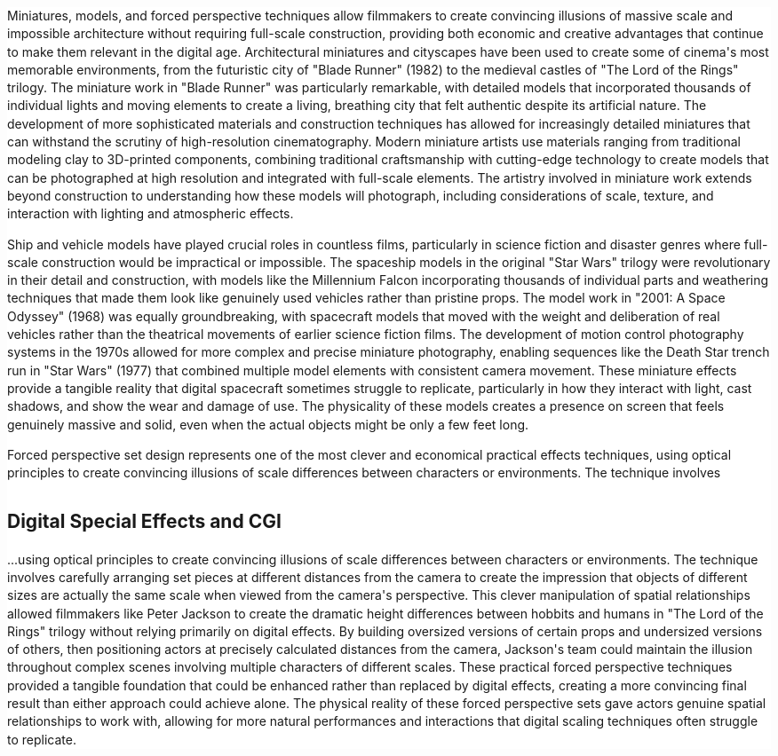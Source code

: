 Miniatures, models, and forced perspective techniques allow filmmakers to create convincing illusions of massive scale and impossible architecture without requiring full-scale construction, providing both economic and creative advantages that continue to make them relevant in the digital age. Architectural miniatures and cityscapes have been used to create some of cinema's most memorable environments, from the futuristic city of "Blade Runner" (1982) to the medieval castles of "The Lord of the Rings" trilogy. The miniature work in "Blade Runner" was particularly remarkable, with detailed models that incorporated thousands of individual lights and moving elements to create a living, breathing city that felt authentic despite its artificial nature. The development of more sophisticated materials and construction techniques has allowed for increasingly detailed miniatures that can withstand the scrutiny of high-resolution cinematography. Modern miniature artists use materials ranging from traditional modeling clay to 3D-printed components, combining traditional craftsmanship with cutting-edge technology to create models that can be photographed at high resolution and integrated with full-scale elements. The artistry involved in miniature work extends beyond construction to understanding how these models will photograph, including considerations of scale, texture, and interaction with lighting and atmospheric effects.

Ship and vehicle models have played crucial roles in countless films, particularly in science fiction and disaster genres where full-scale construction would be impractical or impossible. The spaceship models in the original "Star Wars" trilogy were revolutionary in their detail and construction, with models like the Millennium Falcon incorporating thousands of individual parts and weathering techniques that made them look like genuinely used vehicles rather than pristine props. The model work in "2001: A Space Odyssey" (1968) was equally groundbreaking, with spacecraft models that moved with the weight and deliberation of real vehicles rather than the theatrical movements of earlier science fiction films. The development of motion control photography systems in the 1970s allowed for more complex and precise miniature photography, enabling sequences like the Death Star trench run in "Star Wars" (1977) that combined multiple model elements with consistent camera movement. These miniature effects provide a tangible reality that digital spacecraft sometimes struggle to replicate, particularly in how they interact with light, cast shadows, and show the wear and damage of use. The physicality of these models creates a presence on screen that feels genuinely massive and solid, even when the actual objects might be only a few feet long.

Forced perspective set design represents one of the most clever and economical practical effects techniques, using optical principles to create convincing illusions of scale differences between characters or environments. The technique involves

## Digital Special Effects and CGI

...using optical principles to create convincing illusions of scale differences between characters or environments. The technique involves carefully arranging set pieces at different distances from the camera to create the impression that objects of different sizes are actually the same scale when viewed from the camera's perspective. This clever manipulation of spatial relationships allowed filmmakers like Peter Jackson to create the dramatic height differences between hobbits and humans in "The Lord of the Rings" trilogy without relying primarily on digital effects. By building oversized versions of certain props and undersized versions of others, then positioning actors at precisely calculated distances from the camera, Jackson's team could maintain the illusion throughout complex scenes involving multiple characters of different scales. These practical forced perspective techniques provided a tangible foundation that could be enhanced rather than replaced by digital effects, creating a more convincing final result than either approach could achieve alone. The physical reality of these forced perspective sets gave actors genuine spatial relationships to work with, allowing for more natural performances and interactions that digital scaling techniques often struggle to replicate.
